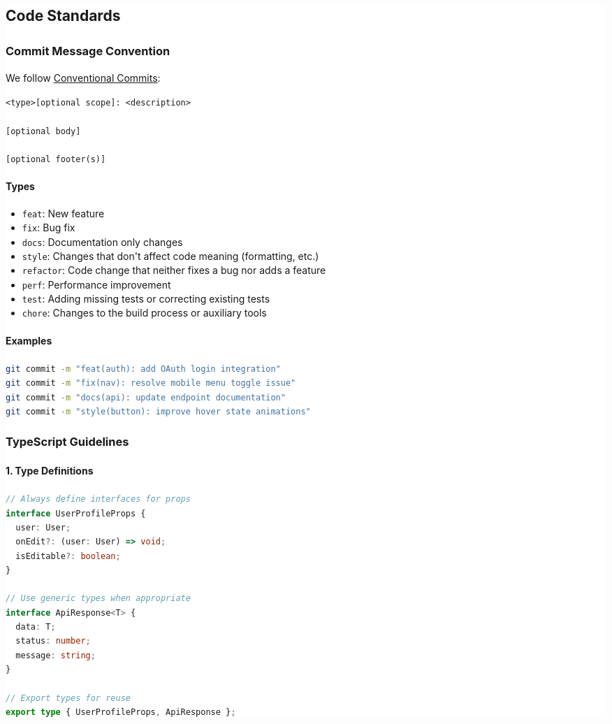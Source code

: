 ## Code Standards

### Commit Message Convention

We follow [Conventional Commits](https://www.conventionalcommits.org/):

```
<type>[optional scope]: <description>

[optional body]

[optional footer(s)]
```

#### Types
- `feat`: New feature
- `fix`: Bug fix
- `docs`: Documentation only changes
- `style`: Changes that don't affect code meaning (formatting, etc.)
- `refactor`: Code change that neither fixes a bug nor adds a feature
- `perf`: Performance improvement
- `test`: Adding missing tests or correcting existing tests
- `chore`: Changes to the build process or auxiliary tools

#### Examples
```bash
git commit -m "feat(auth): add OAuth login integration"
git commit -m "fix(nav): resolve mobile menu toggle issue"
git commit -m "docs(api): update endpoint documentation"
git commit -m "style(button): improve hover state animations"
```

### TypeScript Guidelines

#### 1. Type Definitions
```typescript
// Always define interfaces for props
interface UserProfileProps {
  user: User;
  onEdit?: (user: User) => void;
  isEditable?: boolean;
}

// Use generic types when appropriate
interface ApiResponse<T> {
  data: T;
  status: number;
  message: string;
}

// Export types for reuse
export type { UserProfileProps, ApiResponse };
```
